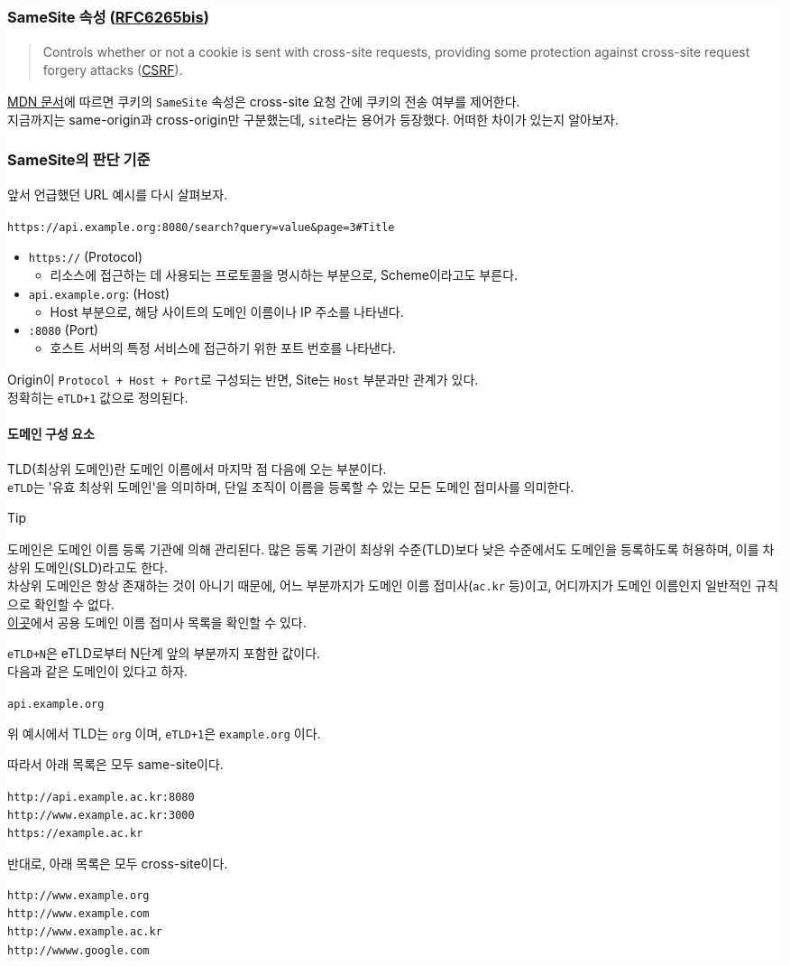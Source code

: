 ### SameSite 속성 ([RFC6265bis](https://datatracker.ietf.org/doc/html/draft-ietf-httpbis-rfc6265bis#name-the-samesite-attribute-2))
> Controls whether or not a cookie is sent with cross-site requests, providing some protection against cross-site request forgery attacks ([CSRF](https://developer.mozilla.org/en-US/docs/Glossary/CSRF)).

[MDN 문서](https://developer.mozilla.org/en-US/docs/Web/HTTP/Headers/Set-Cookie#samesitesamesite-value)에 따르면 쿠키의 `SameSite` 속성은 cross-site 요청 간에 쿠키의 전송 여부를 제어한다.  
지금까지는 same-origin과 cross-origin만 구분했는데, `site`라는 용어가 등장했다. 어떠한 차이가 있는지 알아보자.

### SameSite의 판단 기준
앞서 언급했던 URL 예시를 다시 살펴보자.
```
https://api.example.org:8080/search?query=value&page=3#Title
```
- `https://` (Protocol)
  - 리소스에 접근하는 데 사용되는 프로토콜을 명시하는 부분으로, Scheme이라고도 부른다.
- `api.example.org`: (Host)
  - Host 부분으로, 해당 사이트의 도메인 이름이나 IP 주소를 나타낸다.
- `:8080` (Port)
  - 호스트 서버의 특정 서비스에 접근하기 위한 포트 번호를 나타낸다.

Origin이 `Protocol + Host + Port`로 구성되는 반면, Site는 `Host` 부분과만 관계가 있다.  
정확히는 `eTLD+1` 값으로 정의된다.

#### 도메인 구성 요소
TLD(최상위 도메인)란 도메인 이름에서 마지막 점 다음에 오는 부분이다.  
`eTLD`는 '유효 최상위 도메인'을 의미하며, 단일 조직이 이름을 등록할 수 있는 모든 도메인 접미사를 의미한다.

> [!TIP]  
> 도메인은 도메인 이름 등록 기관에 의해 관리된다. 많은 등록 기관이 최상위 수준(TLD)보다 낮은 수준에서도 도메인을 등록하도록 허용하며, 이를 차상위 도메인(SLD)라고도 한다.  
> 차상위 도메인은 항상 존재하는 것이 아니기 때문에, 어느 부분까지가 도메인 이름 접미사(`ac.kr` 등)이고, 어디까지가 도메인 이름인지 일반적인 규칙으로 확인할 수 없다.  
> [이곳](https://publicsuffix.org/list/)에서 공용 도메인 이름 접미사 목록을 확인할 수 있다.

`eTLD+N`은 eTLD로부터 N단계 앞의 부분까지 포함한 값이다.  
다음과 같은 도메인이 있다고 하자.
```
api.example.org
```
위 예시에서 TLD는 `org` 이며, `eTLD+1`은 `example.org` 이다.

따라서 아래 목록은 모두 same-site이다.
```
http://api.example.ac.kr:8080
http://www.example.ac.kr:3000
https://example.ac.kr
```

반대로, 아래 목록은 모두 cross-site이다.
```
http://www.example.org
http://www.example.com
http://www.example.ac.kr
http://wwww.google.com
```
